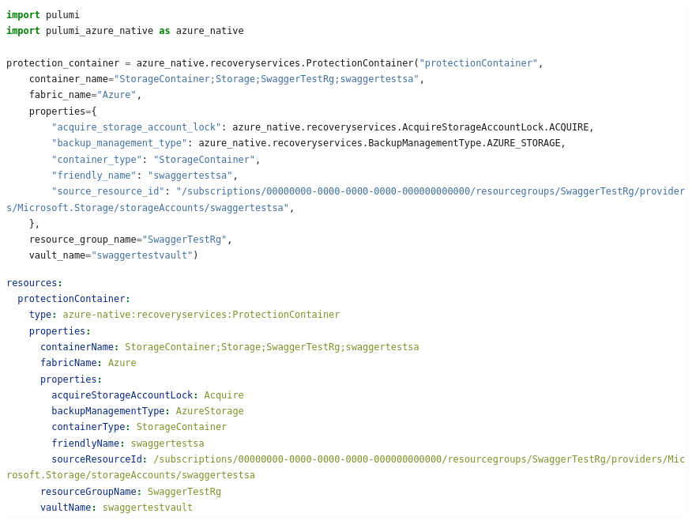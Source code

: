 
</pulumi-choosable>
</div>


<div>
<pulumi-choosable type="language" values="python">


```python
import pulumi
import pulumi_azure_native as azure_native

protection_container = azure_native.recoveryservices.ProtectionContainer("protectionContainer",
    container_name="StorageContainer;Storage;SwaggerTestRg;swaggertestsa",
    fabric_name="Azure",
    properties={
        "acquire_storage_account_lock": azure_native.recoveryservices.AcquireStorageAccountLock.ACQUIRE,
        "backup_management_type": azure_native.recoveryservices.BackupManagementType.AZURE_STORAGE,
        "container_type": "StorageContainer",
        "friendly_name": "swaggertestsa",
        "source_resource_id": "/subscriptions/00000000-0000-0000-0000-000000000000/resourcegroups/SwaggerTestRg/providers/Microsoft.Storage/storageAccounts/swaggertestsa",
    },
    resource_group_name="SwaggerTestRg",
    vault_name="swaggertestvault")

```


</pulumi-choosable>
</div>


<div>
<pulumi-choosable type="language" values="yaml">


```yaml
resources:
  protectionContainer:
    type: azure-native:recoveryservices:ProtectionContainer
    properties:
      containerName: StorageContainer;Storage;SwaggerTestRg;swaggertestsa
      fabricName: Azure
      properties:
        acquireStorageAccountLock: Acquire
        backupManagementType: AzureStorage
        containerType: StorageContainer
        friendlyName: swaggertestsa
        sourceResourceId: /subscriptions/00000000-0000-0000-0000-000000000000/resourcegroups/SwaggerTestRg/providers/Microsoft.Storage/storageAccounts/swaggertestsa
      resourceGroupName: SwaggerTestRg
      vaultName: swaggertestvault

```
